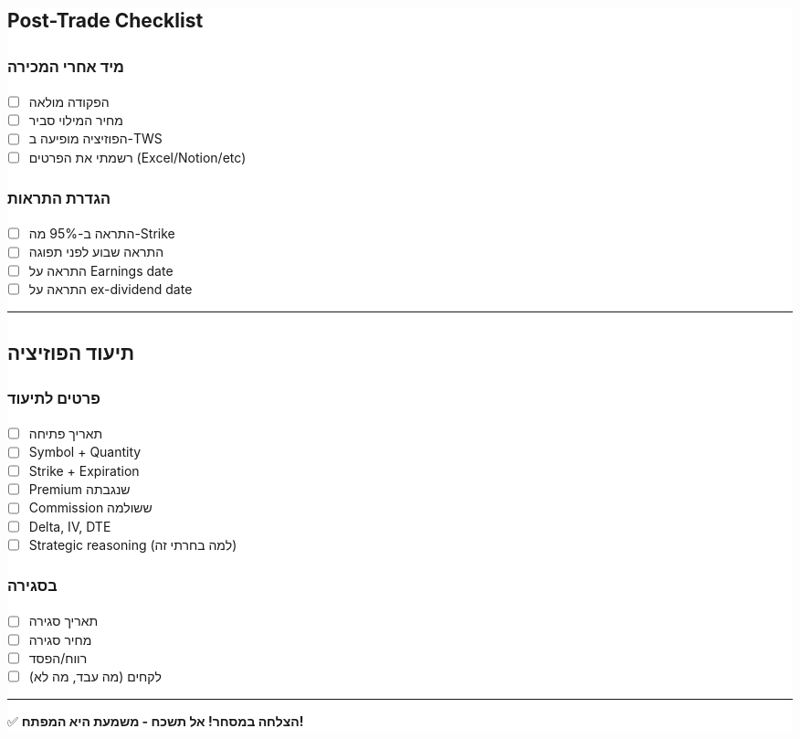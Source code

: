 ## Post-Trade Checklist

### מיד אחרי המכירה
- [ ] הפקודה מולאה
- [ ] מחיר המילוי סביר
- [ ] הפוזיציה מופיעה ב-TWS
- [ ] רשמתי את הפרטים (Excel/Notion/etc)

### הגדרת התראות
- [ ] התראה ב-95% מה-Strike
- [ ] התראה שבוע לפני תפוגה
- [ ] התראה על Earnings date
- [ ] התראה על ex-dividend date

---

## תיעוד הפוזיציה

### פרטים לתיעוד
- [ ] תאריך פתיחה
- [ ] Symbol + Quantity
- [ ] Strike + Expiration
- [ ] Premium שנגבתה
- [ ] Commission ששולמה
- [ ] Delta, IV, DTE
- [ ] Strategic reasoning (למה בחרתי זה)

### בסגירה
- [ ] תאריך סגירה
- [ ] מחיר סגירה
- [ ] רווח/הפסד
- [ ] לקחים (מה עבד, מה לא)

---

✅ **הצלחה במסחר! אל תשכח - משמעת היא המפתח!**
